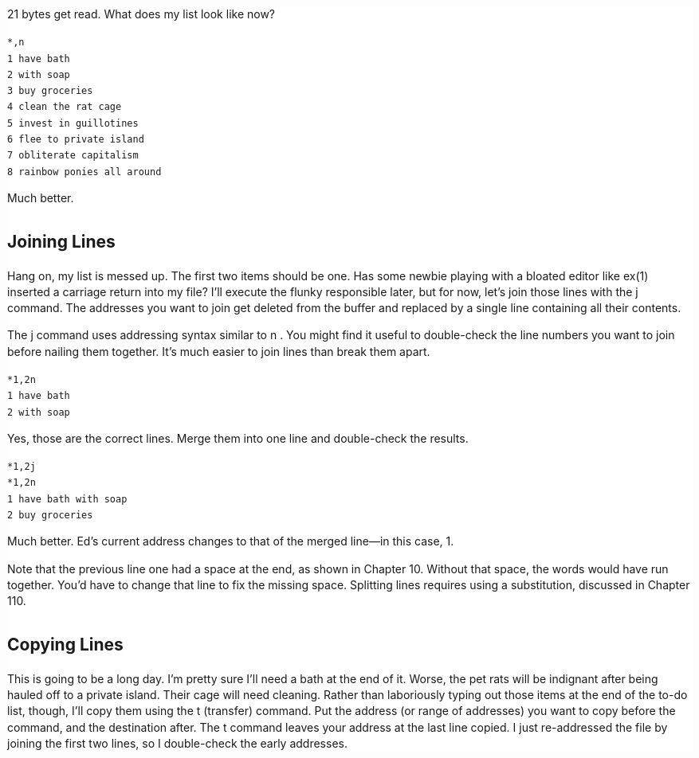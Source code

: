21 bytes get read. What does my list look like now?

```
*,n
1 have bath
2 with soap
3 buy groceries
4 clean the rat cage
5 invest in guillotines
6 flee to private island
7 obliterate capitalism
8 rainbow ponies all around
```

Much better.


## Joining Lines
Hang on, my list is messed up. The first two items should be one.
Has some newbie playing with a bloated editor like ex(1) inserted a
carriage return into my file? I’ll execute the flunky responsible later,
but for now, let’s join those lines with the  j command. The addresses
you want to join get deleted from the buffer and replaced by a single
line containing all their contents.

The  j command uses addressing syntax similar to  n . You might
find it useful to double-check the line numbers you want to join before
nailing them together. It’s much easier to join lines than break them
apart.

```
*1,2n
1 have bath
2 with soap
```

Yes, those are the correct lines. Merge them into one line and
double-check the results.

```
*1,2j
*1,2n
1 have bath with soap
2 buy groceries
```

Much better. Ed’s current address changes to that of the merged
line—in this case, 1.

Note that the previous line one had a space at the end, as shown in
Chapter 10. Without that space, the words would have run together.
You’d have to change that line to fix the missing space.
Splitting lines requires using a substitution, discussed in Chapter
110.


## Copying Lines
This is going to be a long day. I’m pretty sure I’ll need a bath at the end
of it. Worse, the pet rats will be indignant after being hauled off to a
private island. Their cage will need cleaning. Rather than laboriously
typing out those items at the end of the to-do list, though, I’ll copy
them using the  t (transfer) command. Put the address (or range of
addresses) you want to copy before the command, and the destination
after. The  t command leaves your address at the last line copied.
I just re-addressed the file by joining the first two lines, so I
double-check the early addresses.
